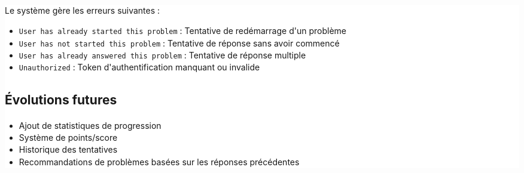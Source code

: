 Le système gère les erreurs suivantes :
- `User has already started this problem` : Tentative de redémarrage d'un problème
- `User has not started this problem` : Tentative de réponse sans avoir commencé
- `User has already answered this problem` : Tentative de réponse multiple
- `Unauthorized` : Token d'authentification manquant ou invalide

## Évolutions futures

- Ajout de statistiques de progression
- Système de points/score
- Historique des tentatives
- Recommandations de problèmes basées sur les réponses précédentes 